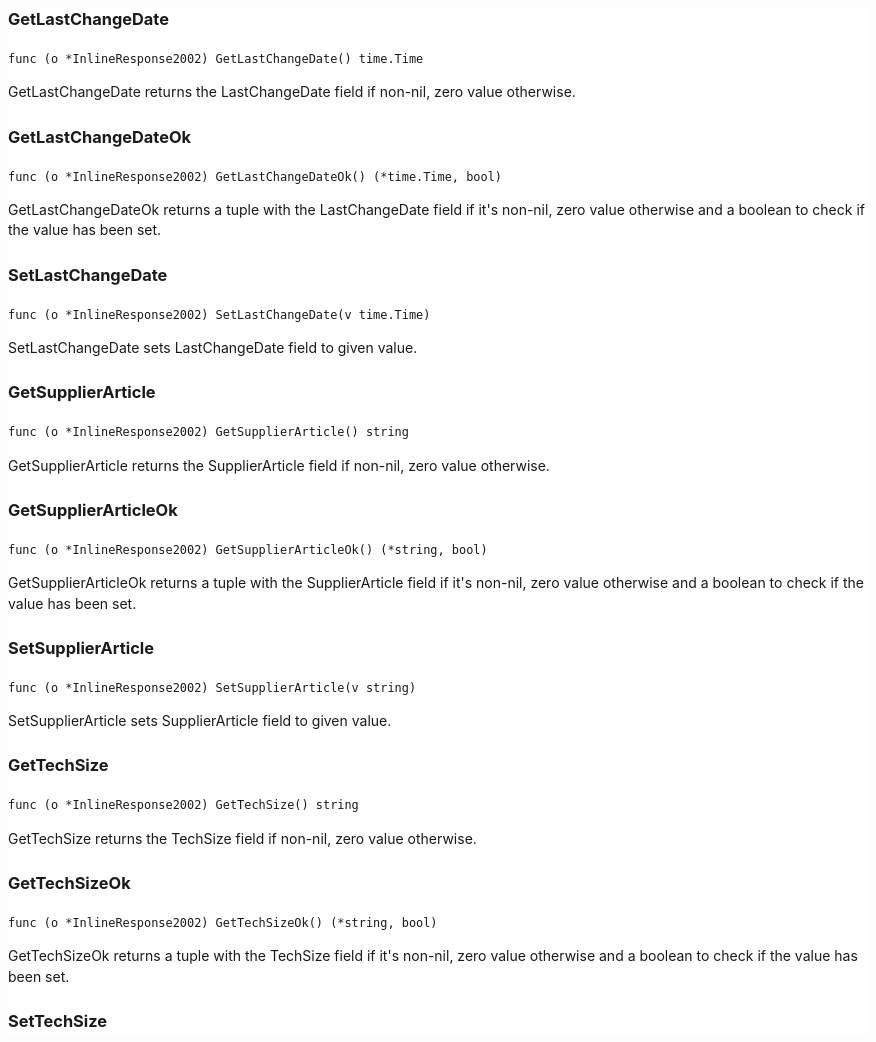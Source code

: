### GetLastChangeDate

`func (o *InlineResponse2002) GetLastChangeDate() time.Time`

GetLastChangeDate returns the LastChangeDate field if non-nil, zero value otherwise.

### GetLastChangeDateOk

`func (o *InlineResponse2002) GetLastChangeDateOk() (*time.Time, bool)`

GetLastChangeDateOk returns a tuple with the LastChangeDate field if it's non-nil, zero value otherwise
and a boolean to check if the value has been set.

### SetLastChangeDate

`func (o *InlineResponse2002) SetLastChangeDate(v time.Time)`

SetLastChangeDate sets LastChangeDate field to given value.


### GetSupplierArticle

`func (o *InlineResponse2002) GetSupplierArticle() string`

GetSupplierArticle returns the SupplierArticle field if non-nil, zero value otherwise.

### GetSupplierArticleOk

`func (o *InlineResponse2002) GetSupplierArticleOk() (*string, bool)`

GetSupplierArticleOk returns a tuple with the SupplierArticle field if it's non-nil, zero value otherwise
and a boolean to check if the value has been set.

### SetSupplierArticle

`func (o *InlineResponse2002) SetSupplierArticle(v string)`

SetSupplierArticle sets SupplierArticle field to given value.


### GetTechSize

`func (o *InlineResponse2002) GetTechSize() string`

GetTechSize returns the TechSize field if non-nil, zero value otherwise.

### GetTechSizeOk

`func (o *InlineResponse2002) GetTechSizeOk() (*string, bool)`

GetTechSizeOk returns a tuple with the TechSize field if it's non-nil, zero value otherwise
and a boolean to check if the value has been set.

### SetTechSize
